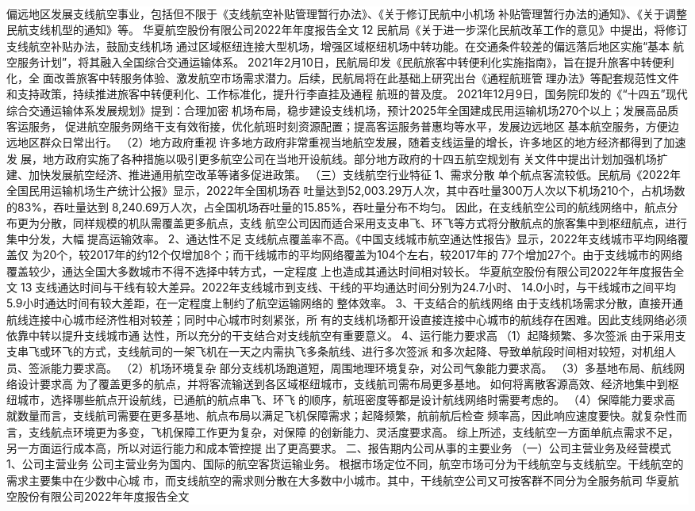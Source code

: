 偏远地区发展支线航空事业，包括但不限于《支线航空补贴管理暂行办法》、《关于修订民航中小机场
补贴管理暂行办法的通知》、《关于调整民航支线机型的通知》等。
华夏航空股份有限公司2022年年度报告全文
12
民航局《关于进一步深化民航改革工作的意见》中提出，将修订支线航空补贴办法，鼓励支线机场
通过区域枢纽连接大型机场，增强区域枢纽机场中转功能。在交通条件较差的偏远落后地区实施“基本
航空服务计划”，将其融入全国综合交通运输体系。
2021年2月10日，民航局印发《民航旅客中转便利化实施指南》，旨在提升旅客中转便利化，全
面改善旅客中转服务体验、激发航空市场需求潜力。后续，民航局将在此基础上研究出台《通程航班管
理办法》等配套规范性文件和支持政策，持续推进旅客中转便利化、工作标准化，提升行李直挂及通程
航班的普及度。
2021年12月9日，国务院印发的《“十四五”现代综合交通运输体系发展规划》提到：合理加密
机场布局，稳步建设支线机场，预计2025年全国建成民用运输机场270个以上；发展高品质客运服务，
促进航空服务网络干支有效衔接，优化航班时刻资源配置；提高客运服务普惠均等水平，发展边远地区
基本航空服务，方便边远地区群众日常出行。
（2）地方政府重视
许多地方政府非常重视当地航空发展，随着支线运量的增长，许多地区的地方经济都得到了加速发
展，地方政府实施了各种措施以吸引更多航空公司在当地开设航线。部分地方政府的十四五航空规划有
关文件中提出计划加强机场扩建、加快发展航空经济、推进通用航空改革等诸多促进政策。
（三）支线航空行业特征
1、需求分散
单个航点客流较低。民航局《2022年全国民用运输机场生产统计公报》显示，2022年全国机场吞
吐量达到52,003.29万人次，其中吞吐量300万人次以下机场210个，占机场数的83%，吞吐量达到
8,240.69万人次，占全国机场吞吐量的15.85%，吞吐量分布不均匀。
因此，在支线航空公司的航线网络中，航点分布更为分散，同样规模的机队需覆盖更多航点，支线
航空公司因而适合采用支支串飞、环飞等方式将分散航点的旅客集中到枢纽航点，进行集中分发，大幅
提高运输效率。
2、通达性不足
支线航点覆盖率不高。《中国支线城市航空通达性报告》显示，2022年支线城市平均网络覆盖仅
为20个，较2017年的约12个仅增加8个；而干线城市的平均网络覆盖为104个左右，较2017年的
77个增加27个。由于支线城市的网络覆盖较少，通达全国大多数城市不得不选择中转方式，一定程度
上也造成其通达时间相对较长。
华夏航空股份有限公司2022年年度报告全文
13
支线通达时间与干线有较大差异。2022年支线城市到支线、干线的平均通达时间分别为24.7小时、
14.0小时，与干线城市之间平均5.9小时通达时间有较大差距，在一定程度上制约了航空运输网络的
整体效率。
3、干支结合的航线网络
由于支线机场需求分散，直接开通航线连接中心城市经济性相对较差；同时中心城市时刻紧张，所
有的支线机场都开设直接连接中心城市的航线存在困难。因此支线网络必须依靠中转以提升支线城市通
达性，所以充分的干支结合对支线航空有重要意义。
4、运行能力要求高
（1）起降频繁、多次签派
由于采用支支串飞或环飞的方式，支线航司的一架飞机在一天之内需执飞多条航线、进行多次签派
和多次起降、导致单航段时间相对较短，对机组人员、签派能力要求高。
（2）机场环境复杂
部分支线机场跑道短，周围地理环境复杂，对公司气象能力要求高。
（3）多基地布局、航线网络设计要求高
为了覆盖更多的航点，并将客流输送到各区域枢纽城市，支线航司需布局更多基地。
如何将离散客源高效、经济地集中到枢纽城市，选择哪些航点开设航线，已通航的航点串飞、环飞
的顺序，航班密度等都是设计航线网络时需要考虑的。
（4）保障能力要求高
就数量而言，支线航司需要在更多基地、航点布局以满足飞机保障需求；起降频繁，航前航后检查
频率高，因此响应速度要快。就复杂性而言，支线航点环境更为多变，飞机保障工作更为复杂，对保障
的创新能力、灵活度要求高。
综上所述，支线航空一方面单航点需求不足，另一方面运行成本高，所以对运行能力和成本管控提
出了更高要求。
二、报告期内公司从事的主要业务
（一）公司主营业务及经营模式
1、公司主营业务
公司主营业务为国内、国际的航空客货运输业务。
根据市场定位不同，航空市场可分为干线航空与支线航空。干线航空的需求主要集中在少数中心城
市，而支线航空的需求则分散在大多数中小城市。其中，干线航空公司又可按客群不同分为全服务航司
华夏航空股份有限公司2022年年度报告全文